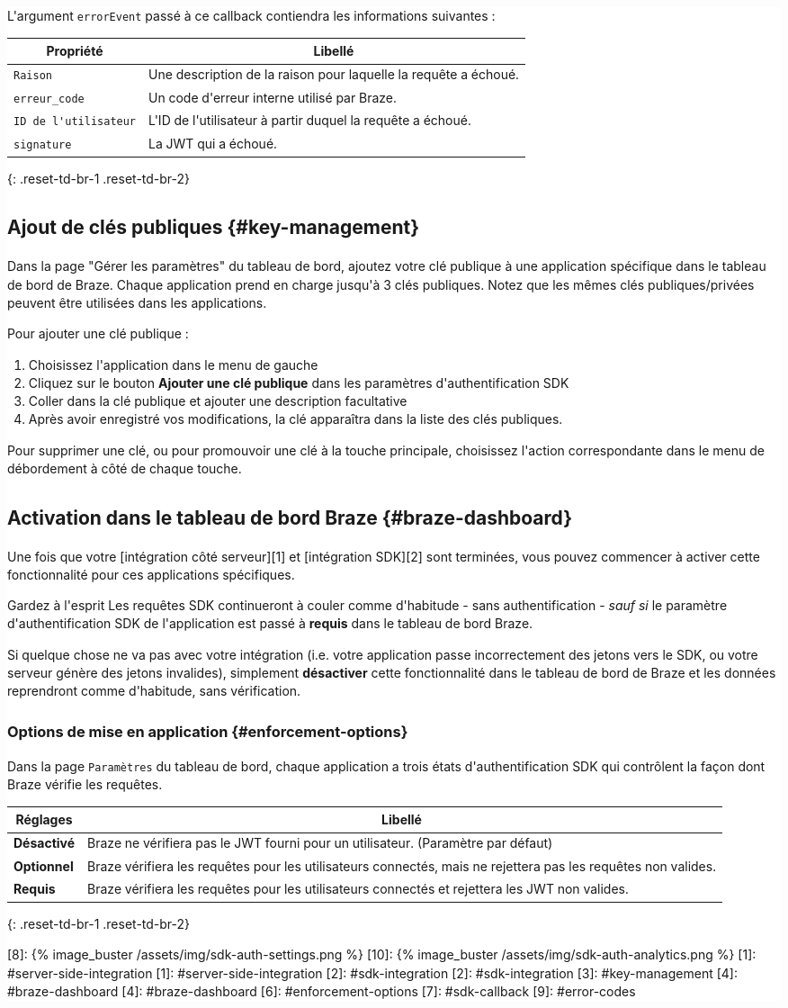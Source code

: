 L'argument `errorEvent` passé à ce callback contiendra les informations suivantes :

| Propriété             | Libellé                                                         |
| --------------------- | --------------------------------------------------------------- |
| `Raison`              | Une description de la raison pour laquelle la requête a échoué. |
| `erreur_code`         | Un code d'erreur interne utilisé par Braze.                     |
| `ID de l'utilisateur` | L'ID de l'utilisateur à partir duquel la requête a échoué.      |
| `signature`           | La JWT qui a échoué.                                            |
{: .reset-td-br-1 .reset-td-br-2}

## Ajout de clés publiques {#key-management}

Dans la page "Gérer les paramètres" du tableau de bord, ajoutez votre clé publique à une application spécifique dans le tableau de bord de Braze. Chaque application prend en charge jusqu'à 3 clés publiques. Notez que les mêmes clés publiques/privées peuvent être utilisées dans les applications.

Pour ajouter une clé publique :
1. Choisissez l'application dans le menu de gauche
2. Cliquez sur le bouton **Ajouter une clé publique** dans les paramètres d'authentification SDK
3. Coller dans la clé publique et ajouter une description facultative
4. Après avoir enregistré vos modifications, la clé apparaîtra dans la liste des clés publiques.

Pour supprimer une clé, ou pour promouvoir une clé à la touche principale, choisissez l'action correspondante dans le menu de débordement à côté de chaque touche.

## Activation dans le tableau de bord Braze {#braze-dashboard}

Une fois que votre [intégration côté serveur][1] et [intégration SDK][2] sont terminées, vous pouvez commencer à activer cette fonctionnalité pour ces applications spécifiques.

Gardez à l'esprit Les requêtes SDK continueront à couler comme d'habitude - sans authentification - _sauf si_ le paramètre d'authentification SDK de l'application est passé à **requis** dans le tableau de bord Braze.

Si quelque chose ne va pas avec votre intégration (i.e. votre application passe incorrectement des jetons vers le SDK, ou votre serveur génère des jetons invalides), simplement **désactiver** cette fonctionnalité dans le tableau de bord de Braze et les données reprendront comme d'habitude, sans vérification.

### Options de mise en application {#enforcement-options}

Dans la page `Paramètres` du tableau de bord, chaque application a trois états d'authentification SDK qui contrôlent la façon dont Braze vérifie les requêtes.

| Réglages      | Libellé                                                                                                       |
| ------------- | ------------------------------------------------------------------------------------------------------------- |
| **Désactivé** | Braze ne vérifiera pas le JWT fourni pour un utilisateur. (Paramètre par défaut)                              |
| **Optionnel** | Braze vérifiera les requêtes pour les utilisateurs connectés, mais ne rejettera pas les requêtes non valides. |
| **Requis**    | Braze vérifiera les requêtes pour les utilisateurs connectés et rejettera les JWT non valides.                |
{: .reset-td-br-1 .reset-td-br-2}


[8]: {% image_buster /assets/img/sdk-auth-settings.png %} [10]: {% image_buster /assets/img/sdk-auth-analytics.png %}
[1]: #server-side-integration
[1]: #server-side-integration
[2]: #sdk-integration
[2]: #sdk-integration
[3]: #key-management
[4]: #braze-dashboard
[4]: #braze-dashboard
[6]: #enforcement-options
[7]: #sdk-callback
[9]: #error-codes